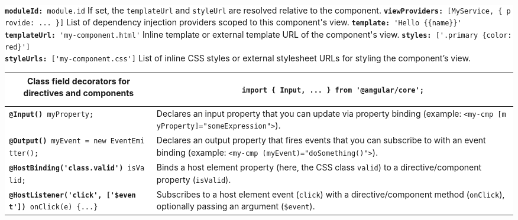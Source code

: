   <tr>
    <td><code><b>moduleId:</b> module.id</code></td>
    <td>If set, the <code>templateUrl</code> and <code>styleUrl</code> are resolved relative to the component.</td>
  </tr>

  <tr>
    <td><code><b>viewProviders:</b> [MyService, { provide: ... }]</code></td>
    <td>List of dependency injection providers scoped to this component's view.</td>
  </tr>

  <tr>
    <td><code><b>template:</b> 'Hello {{name}}'<br><b>templateUrl:</b> 'my-component.html'</code></td>
    <td>Inline template or external template URL of the component's view.</td>
  </tr>

  <tr>
    <td><code><b>styles:</b> ['.primary {color: red}']<br><b>styleUrls:</b> ['my-component.css']</code></td>
    <td>List of inline CSS styles or external stylesheet URLs for styling the component’s view.</td>
  </tr>

</table>

<table class="is-full-width is-fixed-layout">

  <thead>
    <tr>
      <th>Class field decorators for directives and components</th>
      <th><p><code>import { Input, ... } from '@angular/core';</code></p></th>
    </tr>
  </thead>

  <tr>
    <td><code><b>@Input()</b> myProperty;</code></td>
    <td>Declares an input property that you can update via property binding (example: <code>&lt;my-cmp [myProperty]="someExpression"&gt;</code>).</td>
  </tr>

  <tr>
    <td><code><b>@Output()</b> myEvent = new EventEmitter();</code></td>
    <td>Declares an output property that fires events that you can subscribe to with an event binding (example: <code>&lt;my-cmp (myEvent)="doSomething()"&gt;</code>).</td>
  </tr>

  <tr>
    <td><code><b>@HostBinding('class.valid')</b> isValid;</code></td>
    <td>Binds a host element property (here, the CSS class <code>valid</code>) to a directive/component property (<code>isValid</code>).</td>
  </tr>

  <tr>
    <td><code><b>@HostListener('click', ['$event'])</b> onClick(e) {...}</code></td>
    <td>Subscribes to a host element event (<code>click</code>) with a directive/component method (<code>onClick</code>), optionally passing an argument (<code>$event</code>).</td>
  </tr>
